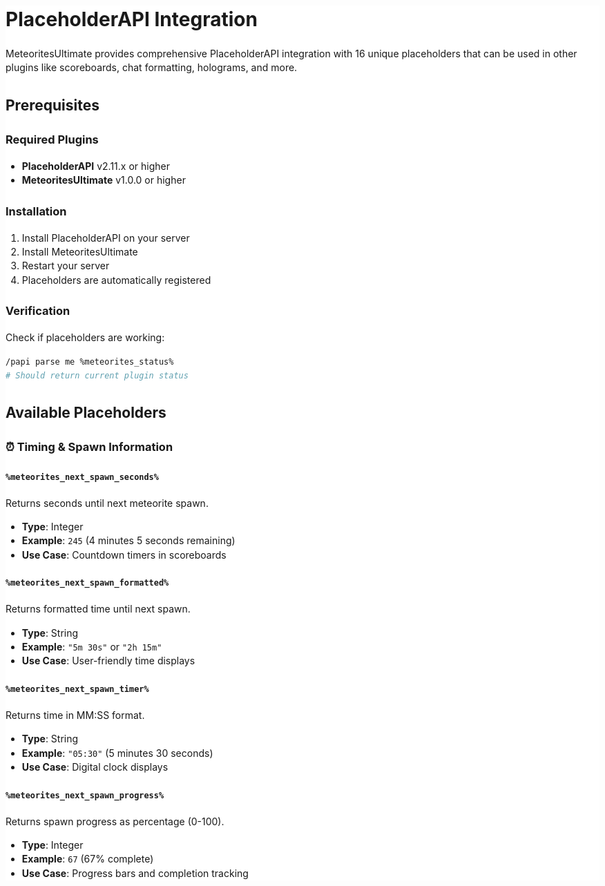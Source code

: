# PlaceholderAPI Integration

MeteoritesUltimate provides comprehensive PlaceholderAPI integration with 16 unique placeholders that can be used in other plugins like scoreboards, chat formatting, holograms, and more.

## Prerequisites

### Required Plugins
- **PlaceholderAPI** v2.11.x or higher
- **MeteoritesUltimate** v1.0.0 or higher

### Installation
1. Install PlaceholderAPI on your server
2. Install MeteoritesUltimate
3. Restart your server
4. Placeholders are automatically registered

### Verification
Check if placeholders are working:
```bash
/papi parse me %meteorites_status%
# Should return current plugin status
```

## Available Placeholders

### ⏰ Timing & Spawn Information

#### `%meteorites_next_spawn_seconds%`
Returns seconds until next meteorite spawn.
- **Type**: Integer
- **Example**: `245` (4 minutes 5 seconds remaining)
- **Use Case**: Countdown timers in scoreboards

#### `%meteorites_next_spawn_formatted%`
Returns formatted time until next spawn.
- **Type**: String  
- **Example**: `"5m 30s"` or `"2h 15m"`
- **Use Case**: User-friendly time displays

#### `%meteorites_next_spawn_timer%`
Returns time in MM:SS format.
- **Type**: String
- **Example**: `"05:30"` (5 minutes 30 seconds)
- **Use Case**: Digital clock displays

#### `%meteorites_next_spawn_progress%`
Returns spawn progress as percentage (0-100).
- **Type**: Integer
- **Example**: `67` (67% complete)
- **Use Case**: Progress bars and completion tracking
